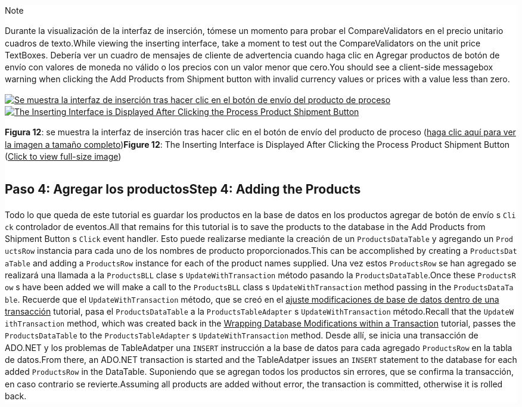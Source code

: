 > [!NOTE]
> <span data-ttu-id="e11ac-268">Durante la visualización de la interfaz de inserción, tómese un momento para probar el CompareValidators en el precio unitario cuadros de texto.</span><span class="sxs-lookup"><span data-stu-id="e11ac-268">While viewing the inserting interface, take a moment to test out the CompareValidators on the unit price TextBoxes.</span></span> <span data-ttu-id="e11ac-269">Debería ver un cuadro de mensajes de cliente de advertencia cuando haga clic en Agregar productos de botón de envío con valores de moneda no válido o los precios con un valor menor que cero.</span><span class="sxs-lookup"><span data-stu-id="e11ac-269">You should see a client-side messagebox warning when clicking the Add Products from Shipment button with invalid currency values or prices with a value less than zero.</span></span>


<span data-ttu-id="e11ac-270">[![Se muestra la interfaz de inserción tras hacer clic en el botón de envío del producto de proceso](batch-inserting-cs/_static/image35.png)](batch-inserting-cs/_static/image34.png)</span><span class="sxs-lookup"><span data-stu-id="e11ac-270">[![The Inserting Interface is Displayed After Clicking the Process Product Shipment Button](batch-inserting-cs/_static/image35.png)](batch-inserting-cs/_static/image34.png)</span></span>

<span data-ttu-id="e11ac-271">**Figura 12**: se muestra la interfaz de inserción tras hacer clic en el botón de envío del producto de proceso ([haga clic aquí para ver la imagen a tamaño completo](batch-inserting-cs/_static/image36.png))</span><span class="sxs-lookup"><span data-stu-id="e11ac-271">**Figure 12**: The Inserting Interface is Displayed After Clicking the Process Product Shipment Button ([Click to view full-size image](batch-inserting-cs/_static/image36.png))</span></span>


## <a name="step-4-adding-the-products"></a><span data-ttu-id="e11ac-272">Paso 4: Agregar los productos</span><span class="sxs-lookup"><span data-stu-id="e11ac-272">Step 4: Adding the Products</span></span>

<span data-ttu-id="e11ac-273">Todo lo que queda de este tutorial es guardar los productos en la base de datos en los productos agregar de botón de envío s `Click` controlador de eventos.</span><span class="sxs-lookup"><span data-stu-id="e11ac-273">All that remains for this tutorial is to save the products to the database in the Add Products from Shipment Button s `Click` event handler.</span></span> <span data-ttu-id="e11ac-274">Esto puede realizarse mediante la creación de un `ProductsDataTable` y agregando un `ProductsRow` instancia para cada uno de los nombres de producto proporcionados.</span><span class="sxs-lookup"><span data-stu-id="e11ac-274">This can be accomplished by creating a `ProductsDataTable` and adding a `ProductsRow` instance for each of the product names supplied.</span></span> <span data-ttu-id="e11ac-275">Una vez estos `ProductsRow` se han agregado se realizará una llamada a la `ProductsBLL` clase s `UpdateWithTransaction` método pasando la `ProductsDataTable`.</span><span class="sxs-lookup"><span data-stu-id="e11ac-275">Once these `ProductsRow` s have been added we will make a call to the `ProductsBLL` class s `UpdateWithTransaction` method passing in the `ProductsDataTable`.</span></span> <span data-ttu-id="e11ac-276">Recuerde que el `UpdateWithTransaction` método, que se creó en el [ajuste modificaciones de base de datos dentro de una transacción](wrapping-database-modifications-within-a-transaction-cs.md) tutorial, pasa el `ProductsDataTable` a la `ProductsTableAdapter` s `UpdateWithTransaction` método.</span><span class="sxs-lookup"><span data-stu-id="e11ac-276">Recall that the `UpdateWithTransaction` method, which was created back in the [Wrapping Database Modifications within a Transaction](wrapping-database-modifications-within-a-transaction-cs.md) tutorial, passes the `ProductsDataTable` to the `ProductsTableAdapter` s `UpdateWithTransaction` method.</span></span> <span data-ttu-id="e11ac-277">Desde allí, se inicia una transacción de ADO.NET y los problemas de TableAdatper una `INSERT` instrucción a la base de datos para cada agregado `ProductsRow` en la tabla de datos.</span><span class="sxs-lookup"><span data-stu-id="e11ac-277">From there, an ADO.NET transaction is started and the TableAdatper issues an `INSERT` statement to the database for each added `ProductsRow` in the DataTable.</span></span> <span data-ttu-id="e11ac-278">Suponiendo que se agregan todos los productos sin errores, que se confirma la transacción, en caso contrario se revierte.</span><span class="sxs-lookup"><span data-stu-id="e11ac-278">Assuming all products are added without error, the transaction is committed, otherwise it is rolled back.</span></span>
